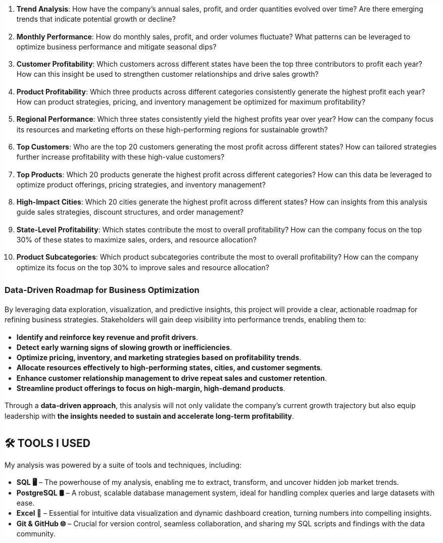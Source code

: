 1.	**Trend Analysis**: How have the company’s annual sales, profit, and order quantities evolved over time? Are there emerging trends that indicate potential growth or decline?

2.	**Monthly Performance**: How do monthly sales, profit, and order volumes fluctuate? What patterns can be leveraged to optimize business performance and mitigate seasonal dips?

3.	**Customer Profitability**: Which customers across different states have been the top three contributors to profit each year? How can this insight be used to strengthen customer relationships and drive sales growth?

4.	**Product Profitability**: Which three products across different categories consistently generate the highest profit each year? How can product strategies, pricing, and inventory management be optimized for maximum profitability?

5.	**Regional Performance**: Which three states consistently yield the highest profits year over year? How can the company focus its resources and marketing efforts on these high-performing regions for sustainable growth?

6.	**Top Customers**: Who are the top 20 customers generating the most profit across different states? How can tailored strategies further increase profitability with these high-value customers?

7.	**Top Products**: Which 20 products generate the highest profit across different categories? How can this data be leveraged to optimize product offerings, pricing strategies, and inventory management?

8.	**High-Impact Cities**: Which 20 cities generate the highest profit across different states? How can insights from this analysis guide sales strategies, discount structures, and order management?

9.	**State-Level Profitability**: Which states contribute the most to overall profitability? How can the company focus on the top 30% of these states to maximize sales, orders, and resource allocation?

10.	**Product Subcategories**: Which product subcategories contribute the most to overall profitability? How can the company optimize its focus on the top 30% to improve sales and resource allocation?

### **Data-Driven Roadmap for Business Optimization**
By leveraging data exploration, visualization, and predictive insights, this project will provide a clear, actionable roadmap for refining business strategies. Stakeholders will gain deep visibility into performance trends, enabling them to:

-  **Identify and reinforce key revenue and profit drivers**.
-  **Detect early warning signs of slowing growth or inefficiencies**.
-  **Optimize pricing, inventory, and marketing strategies based on profitability trends**.
-  **Allocate resources effectively to high-performing states, cities, and customer segments**.
-  **Enhance customer relationship management to drive repeat sales and customer retention**.
-  **Streamline product offerings to focus on high-margin, high-demand products**.

Through a **data-driven approach**, this analysis will not only validate the company’s current growth trajectory but also equip leadership with **the insights needed to sustain and accelerate long-term profitability**.


## **🛠 TOOLS I USED**
My analysis was powered by a suite of tools and techniques, including:
-	**SQL 🖥️** – The powerhouse of my analysis, enabling me to extract, transform, and uncover hidden job market trends.
-	**PostgreSQL 🛢️** – A robust, scalable database management system, ideal for handling complex queries and large datasets with ease.
-	**Excel 📑** – Essential for intuitive data visualization and dynamic dashboard creation, turning numbers into compelling insights.
-	**Git & GitHub 🌐** – Crucial for version control, seamless collaboration, and sharing my SQL scripts and findings with the data community.
